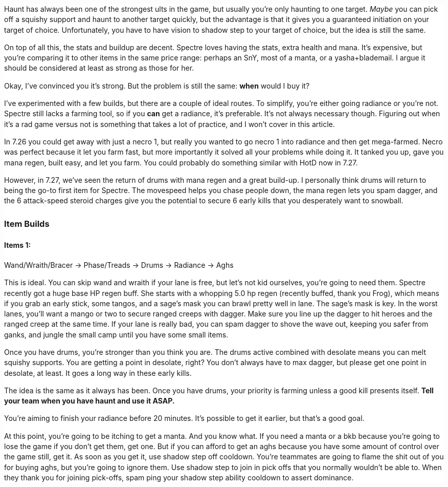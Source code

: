 Haunt has always been one of the strongest ults in the game, but usually you’re only haunting to one target. _Maybe_ you can pick off a squishy support and haunt to another target quickly, but the advantage is that it gives you a guaranteed initiation on your target of choice. Unfortunately, you have to have vision to shadow step to your target of choice, but the idea is still the same.

On top of all this, the stats and buildup are decent. Spectre loves having the stats, extra health and mana. It’s expensive, but you’re comparing it to other items in the same price range: perhaps an SnY, most of a manta, or a yasha+blademail. I argue it should be considered at least as strong as those for her.

Okay, I’ve convinced you it’s strong. But the problem is still the same: **when** would I buy it?

I’ve experimented with a few builds, but there are a couple of ideal routes. To simplify, you’re either going radiance or you’re not. Spectre still lacks a farming tool, so if you **can** get a radiance, it’s preferable. It’s not always necessary though. Figuring out when it’s a rad game versus not is something that takes a lot of practice, and I won’t cover in this article.

In 7.26 you could get away with just a necro 1, but really you wanted to go necro 1 into radiance and then get mega-farmed. Necro was perfect because it let you farm fast, but more importantly it solved all your problems while doing it. It tanked you up, gave you mana regen, built easy, and let you farm. You could probably do something similar with HotD now in 7.27.

However, in 7.27, we’ve seen the return of drums with mana regen and a great build-up. I personally think drums will return to being the go-to first item for Spectre. The movespeed helps you chase people down, the mana regen lets you spam dagger, and the 6 attack-speed steroid charges give you the potential to secure 6 early kills that you desperately want to snowball.

### Item Builds

#### Items 1:

Wand/Wraith/Bracer -> Phase/Treads -> Drums -> Radiance -> Aghs

This is ideal. You can skip wand and wraith if your lane is free, but let’s not kid ourselves, you’re going to need them. Spectre recently got a huge base HP regen buff. She starts with a whopping 5.0 hp regen (recently buffed, thank you Frog), which means if you grab an early stick, some tangos, and a sage’s mask you can brawl pretty well in lane. The sage’s mask is key. In the worst lanes, you’ll want a mango or two to secure ranged creeps with dagger. Make sure you line up the dagger to hit heroes and the ranged creep at the same time. If your lane is really bad, you can spam dagger to shove the wave out, keeping you safer from ganks, and jungle the small camp until you have some small items.

Once you have drums, you’re stronger than you think you are. The drums active combined with desolate means you can melt squishy supports. You are getting a point in desolate, right? You don’t always have to max dagger, but please get one point in desolate, at least. It goes a long way in these early kills.

The idea is the same as it always has been. Once you have drums, your priority is farming unless a good kill presents itself. **Tell your team when you have haunt and use it ASAP.**

You’re aiming to finish your radiance before 20 minutes. It’s possible to get it earlier, but that’s a good goal.

At this point, you’re going to be itching to get a manta. And you know what. If you need a manta or a bkb because you’re going to lose the game if you don’t get them, get one. But if you can afford to get an aghs because you have some amount of control over the game still, get it. As soon as you get it, use shadow step off cooldown. You’re teammates are going to flame the shit out of you for buying aghs, but you’re going to ignore them. Use shadow step to join in pick offs that you normally wouldn’t be able to. When they thank you for joining pick-offs, spam ping your shadow step ability cooldown to assert dominance.
